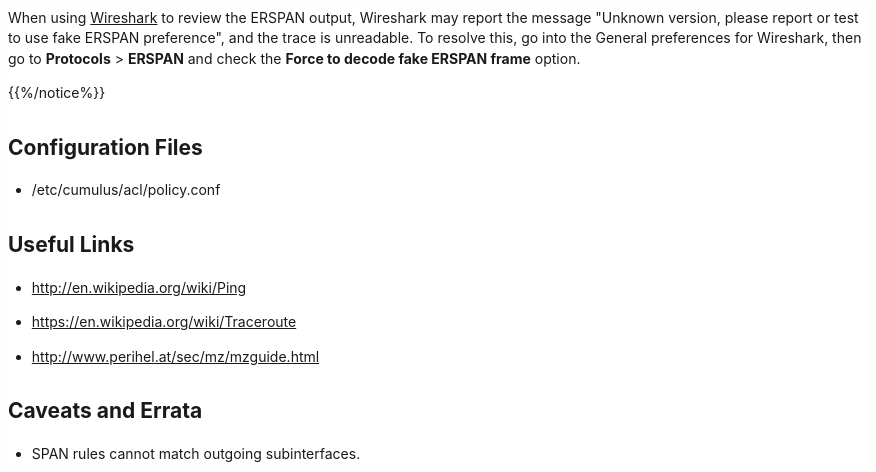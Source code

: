 When using [Wireshark](https://www.wireshark.org) to review the ERSPAN
output, Wireshark may report the message "Unknown version, please report
or test to use fake ERSPAN preference", and the trace is unreadable. To
resolve this, go into the General preferences for Wireshark, then go to
**Protocols** \> **ERSPAN** and check the **Force to decode fake ERSPAN
frame** option.

{{%/notice%}}

## <span>Configuration Files</span>

  - /etc/cumulus/acl/policy.conf

## <span>Useful Links</span>

  - <http://en.wikipedia.org/wiki/Ping>

  - <https://en.wikipedia.org/wiki/Traceroute>

  - <http://www.perihel.at/sec/mz/mzguide.html>

## <span>Caveats and Errata</span>

  - SPAN rules cannot match outgoing subinterfaces.
